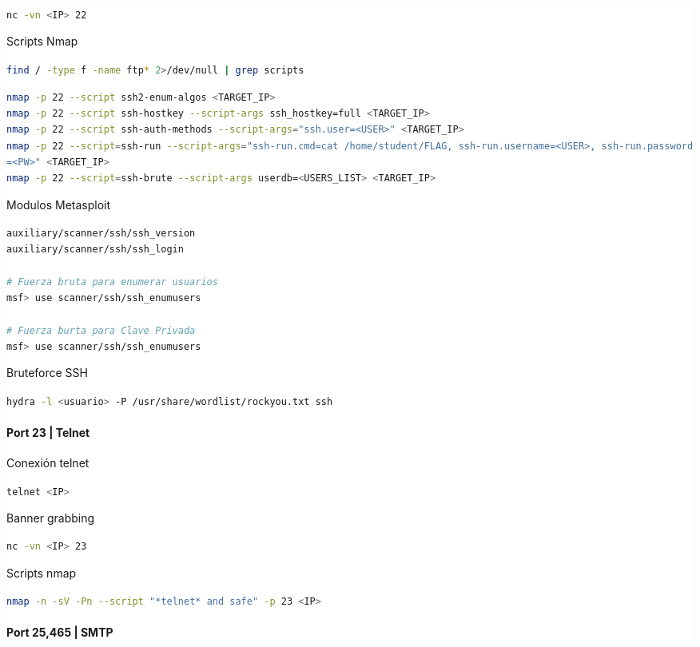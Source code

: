 ```bash
nc -vn <IP> 22
```

Scripts Nmap

```bash
find / -type f -name ftp* 2>/dev/null | grep scripts

```

```bash
nmap -p 22 --script ssh2-enum-algos <TARGET_IP>
nmap -p 22 --script ssh-hostkey --script-args ssh_hostkey=full <TARGET_IP>
nmap -p 22 --script ssh-auth-methods --script-args="ssh.user=<USER>" <TARGET_IP>
nmap -p 22 --script=ssh-run --script-args="ssh-run.cmd=cat /home/student/FLAG, ssh-run.username=<USER>, ssh-run.password=<PW>" <TARGET_IP>
nmap -p 22 --script=ssh-brute --script-args userdb=<USERS_LIST> <TARGET_IP>
```

Modulos Metasploit

```bash
auxiliary/scanner/ssh/ssh_version
auxiliary/scanner/ssh/ssh_login

# Fuerza bruta para enumerar usuarios
msf> use scanner/ssh/ssh_enumusers

# Fuerza burta para Clave Privada
msf> use scanner/ssh/ssh_enumusers
```

Bruteforce SSH

```bash
hydra -l <usuario> -P /usr/share/wordlist/rockyou.txt ssh
```

#### Port 23 | Telnet

Conexión telnet

```bash
telnet <IP>
```

Banner grabbing

```bash
nc -vn <IP> 23
```

Scripts nmap

```bash
nmap -n -sV -Pn --script "*telnet* and safe" -p 23 <IP>
```

#### Port 25,465 | SMTP
